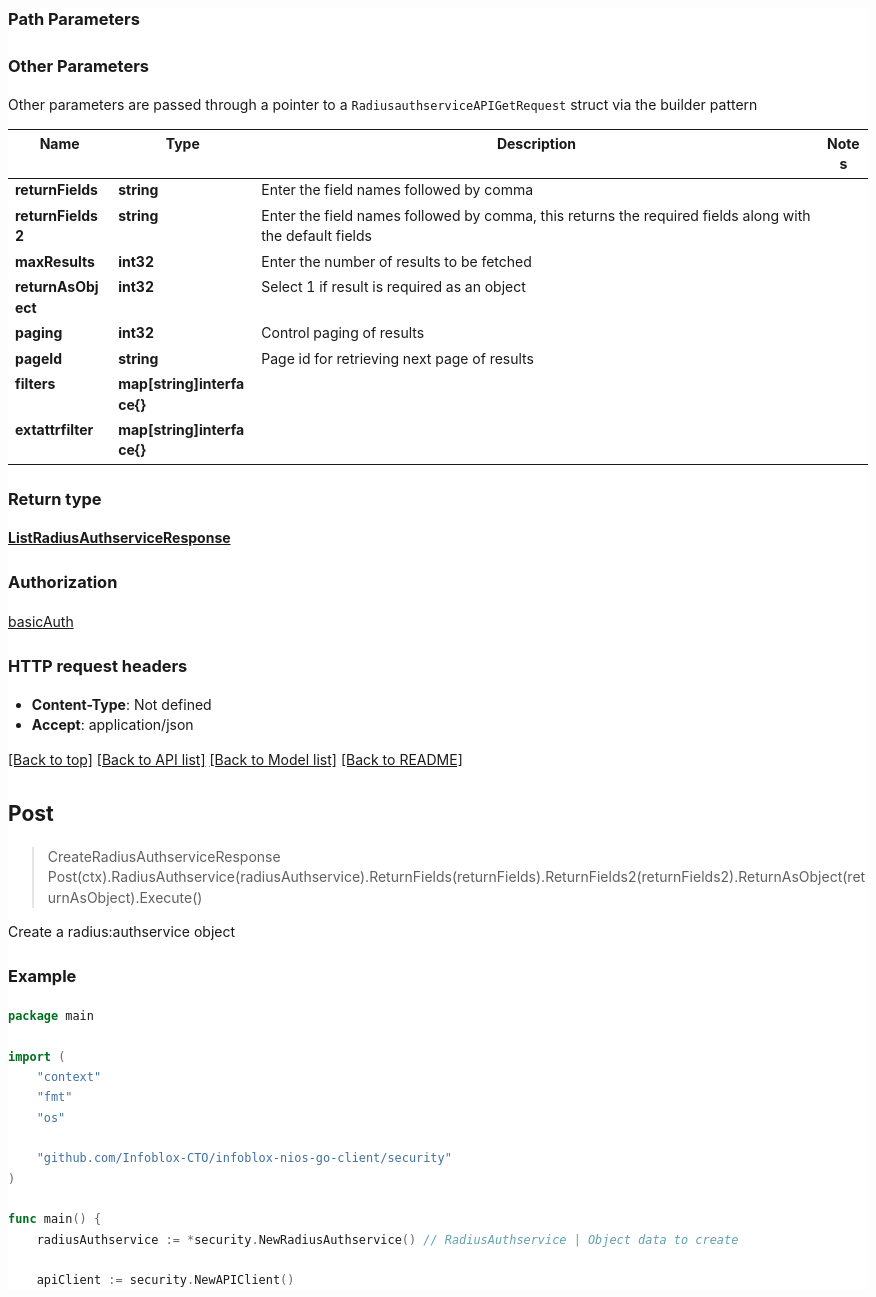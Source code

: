 ### Path Parameters



### Other Parameters

Other parameters are passed through a pointer to a `RadiusauthserviceAPIGetRequest` struct via the builder pattern


Name | Type | Description  | Notes
------------- | ------------- | ------------- | -------------
**returnFields** | **string** | Enter the field names followed by comma | 
**returnFields2** | **string** | Enter the field names followed by comma, this returns the required fields along with the default fields | 
**maxResults** | **int32** | Enter the number of results to be fetched | 
**returnAsObject** | **int32** | Select 1 if result is required as an object | 
**paging** | **int32** | Control paging of results | 
**pageId** | **string** | Page id for retrieving next page of results | 
**filters** | **map[string]interface{}** |  | 
**extattrfilter** | **map[string]interface{}** |  | 

### Return type

[**ListRadiusAuthserviceResponse**](ListRadiusAuthserviceResponse.md)

### Authorization

[basicAuth](../README.md#basicAuth)

### HTTP request headers

- **Content-Type**: Not defined
- **Accept**: application/json

[[Back to top]](#) [[Back to API list]](../README.md#documentation-for-api-endpoints)
[[Back to Model list]](../README.md#documentation-for-models)
[[Back to README]](../README.md)


## Post

> CreateRadiusAuthserviceResponse Post(ctx).RadiusAuthservice(radiusAuthservice).ReturnFields(returnFields).ReturnFields2(returnFields2).ReturnAsObject(returnAsObject).Execute()

Create a radius:authservice object



### Example

```go
package main

import (
	"context"
	"fmt"
	"os"

	"github.com/Infoblox-CTO/infoblox-nios-go-client/security"
)

func main() {
	radiusAuthservice := *security.NewRadiusAuthservice() // RadiusAuthservice | Object data to create

	apiClient := security.NewAPIClient()
```
